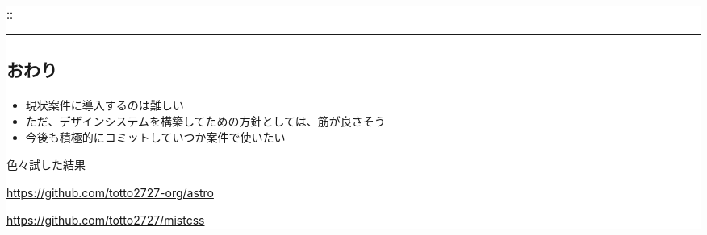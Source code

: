 ::

---

## おわり

- 現状案件に導入するのは難しい
- ただ、デザインシステムを構築してための方針としては、筋が良さそう
- 今後も積極的にコミットしていつか案件で使いたい

色々試した結果

<https://github.com/totto2727-org/astro>

<https://github.com/totto2727/mistcss>
